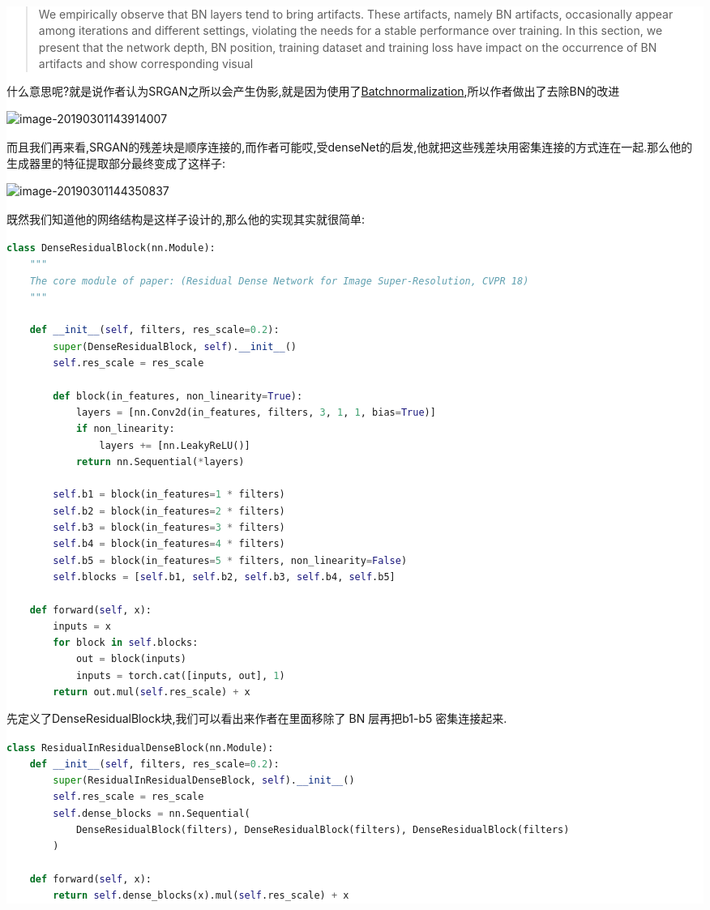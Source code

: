 > We empirically observe that BN layers tend to bring artifacts. These artifacts,
> namely BN artifacts, occasionally appear among iterations and different settings,
> violating the needs for a stable performance over training. In this section, we
> present that the network depth, BN position, training dataset and training loss
> have impact on the occurrence of BN artifacts and show corresponding visual

什么意思呢?就是说作者认为SRGAN之所以会产生伪影,就是因为使用了[Batchnormalization](https://en.wikipedia.org/wiki/Batch_normalization),所以作者做出了去除BN的改进

![image-20190301143914007](https://ws1.sinaimg.cn/large/006tKfTcly1g0nad8mwg5j30er088mxp.jpg)

而且我们再来看,SRGAN的残差块是顺序连接的,而作者可能哎,受denseNet的启发,他就把这些残差块用密集连接的方式连在一起.那么他的生成器里的特征提取部分最终变成了这样子:

![image-20190301144350837](https://ws3.sinaimg.cn/large/006tKfTcly1g0nai1nnjzj30ow07wjt9.jpg)

既然我们知道他的网络结构是这样子设计的,那么他的实现其实就很简单:

```python
class DenseResidualBlock(nn.Module):
    """
    The core module of paper: (Residual Dense Network for Image Super-Resolution, CVPR 18)
    """

    def __init__(self, filters, res_scale=0.2):
        super(DenseResidualBlock, self).__init__()
        self.res_scale = res_scale

        def block(in_features, non_linearity=True):
            layers = [nn.Conv2d(in_features, filters, 3, 1, 1, bias=True)]
            if non_linearity:
                layers += [nn.LeakyReLU()]
            return nn.Sequential(*layers)

        self.b1 = block(in_features=1 * filters)
        self.b2 = block(in_features=2 * filters)
        self.b3 = block(in_features=3 * filters)
        self.b4 = block(in_features=4 * filters)
        self.b5 = block(in_features=5 * filters, non_linearity=False)
        self.blocks = [self.b1, self.b2, self.b3, self.b4, self.b5]

    def forward(self, x):
        inputs = x
        for block in self.blocks:
            out = block(inputs)
            inputs = torch.cat([inputs, out], 1)
        return out.mul(self.res_scale) + x


```

先定义了DenseResidualBlock块,我们可以看出来作者在里面移除了 BN 层再把b1-b5 密集连接起来.

```python
class ResidualInResidualDenseBlock(nn.Module):
    def __init__(self, filters, res_scale=0.2):
        super(ResidualInResidualDenseBlock, self).__init__()
        self.res_scale = res_scale
        self.dense_blocks = nn.Sequential(
            DenseResidualBlock(filters), DenseResidualBlock(filters), DenseResidualBlock(filters)
        )

    def forward(self, x):
        return self.dense_blocks(x).mul(self.res_scale) + x

```
